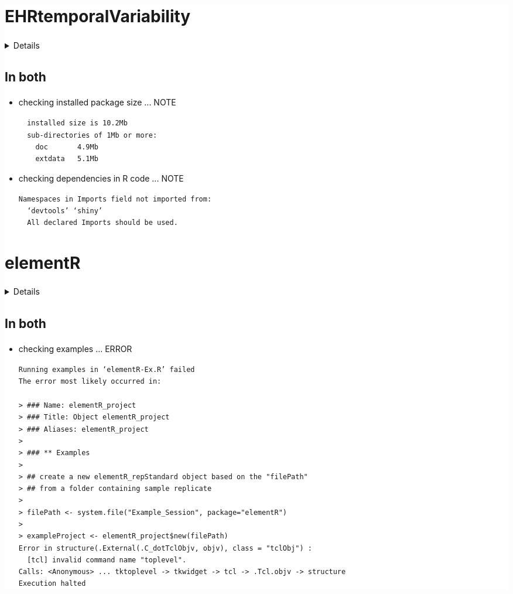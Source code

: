 # EHRtemporalVariability

<details></details>

## In both

*   checking installed package size ... NOTE
    ```
      installed size is 10.2Mb
      sub-directories of 1Mb or more:
        doc       4.9Mb
        extdata   5.1Mb
    ```

*   checking dependencies in R code ... NOTE
    ```
    Namespaces in Imports field not imported from:
      ‘devtools’ ‘shiny’
      All declared Imports should be used.
    ```

# elementR

<details></details>

## In both

*   checking examples ... ERROR
    ```
    Running examples in ‘elementR-Ex.R’ failed
    The error most likely occurred in:
    
    > ### Name: elementR_project
    > ### Title: Object elementR_project
    > ### Aliases: elementR_project
    > 
    > ### ** Examples
    > 
    > ## create a new elementR_repStandard object based on the "filePath" 
    > ## from a folder containing sample replicate
    > 
    > filePath <- system.file("Example_Session", package="elementR")
    > 
    > exampleProject <- elementR_project$new(filePath)
    Error in structure(.External(.C_dotTclObjv, objv), class = "tclObj") : 
      [tcl] invalid command name "toplevel".
    Calls: <Anonymous> ... tktoplevel -> tkwidget -> tcl -> .Tcl.objv -> structure
    Execution halted
    ```
